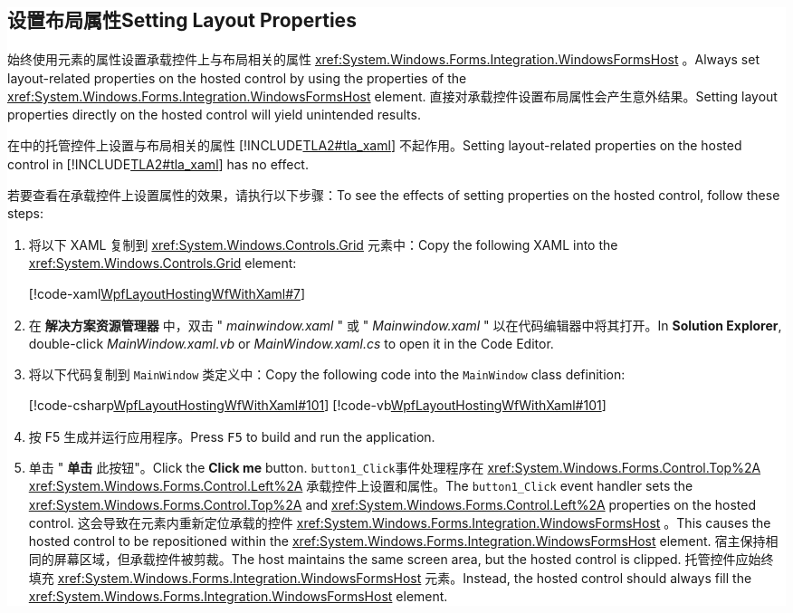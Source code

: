 ## <a name="setting-layout-properties"></a><span data-ttu-id="c708b-159">设置布局属性</span><span class="sxs-lookup"><span data-stu-id="c708b-159">Setting Layout Properties</span></span>

<span data-ttu-id="c708b-160">始终使用元素的属性设置承载控件上与布局相关的属性 <xref:System.Windows.Forms.Integration.WindowsFormsHost> 。</span><span class="sxs-lookup"><span data-stu-id="c708b-160">Always set layout-related properties on the hosted control by using the properties of the <xref:System.Windows.Forms.Integration.WindowsFormsHost> element.</span></span> <span data-ttu-id="c708b-161">直接对承载控件设置布局属性会产生意外结果。</span><span class="sxs-lookup"><span data-stu-id="c708b-161">Setting layout properties directly on the hosted control will yield unintended results.</span></span>

 <span data-ttu-id="c708b-162">在中的托管控件上设置与布局相关的属性 [!INCLUDE[TLA2#tla_xaml](../../../includes/tla2sharptla-xaml-md.md)] 不起作用。</span><span class="sxs-lookup"><span data-stu-id="c708b-162">Setting layout-related properties on the hosted control in [!INCLUDE[TLA2#tla_xaml](../../../includes/tla2sharptla-xaml-md.md)] has no effect.</span></span>

<span data-ttu-id="c708b-163">若要查看在承载控件上设置属性的效果，请执行以下步骤：</span><span class="sxs-lookup"><span data-stu-id="c708b-163">To see the effects of setting properties on the hosted control, follow these steps:</span></span>

1. <span data-ttu-id="c708b-164">将以下 XAML 复制到 <xref:System.Windows.Controls.Grid> 元素中：</span><span class="sxs-lookup"><span data-stu-id="c708b-164">Copy the following XAML into the <xref:System.Windows.Controls.Grid> element:</span></span>

     [!code-xaml[WpfLayoutHostingWfWithXaml#7](~/samples/snippets/csharp/VS_Snippets_Wpf/WpfLayoutHostingWfWithXaml/CSharp/Window1.xaml#7)]

2. <span data-ttu-id="c708b-165">在 **解决方案资源管理器** 中，双击 " *mainwindow.xaml* " 或 " *Mainwindow.xaml* " 以在代码编辑器中将其打开。</span><span class="sxs-lookup"><span data-stu-id="c708b-165">In **Solution Explorer**, double-click *MainWindow.xaml.vb* or *MainWindow.xaml.cs* to open it in the Code Editor.</span></span>

3. <span data-ttu-id="c708b-166">将以下代码复制到 `MainWindow` 类定义中：</span><span class="sxs-lookup"><span data-stu-id="c708b-166">Copy the following code into the `MainWindow` class definition:</span></span>

     [!code-csharp[WpfLayoutHostingWfWithXaml#101](~/samples/snippets/csharp/VS_Snippets_Wpf/WpfLayoutHostingWfWithXaml/CSharp/Window1.xaml.cs#101)]
     [!code-vb[WpfLayoutHostingWfWithXaml#101](~/samples/snippets/visualbasic/VS_Snippets_Wpf/WpfLayoutHostingWfWithXaml/VisualBasic/Window1.xaml.vb#101)]

4. <span data-ttu-id="c708b-167">按 F5 生成并运行应用程序。</span><span class="sxs-lookup"><span data-stu-id="c708b-167">Press <kbd>F5</kbd> to build and run the application.</span></span>

5. <span data-ttu-id="c708b-168">单击 " **单击** 此按钮"。</span><span class="sxs-lookup"><span data-stu-id="c708b-168">Click the **Click me** button.</span></span> <span data-ttu-id="c708b-169">`button1_Click`事件处理程序在 <xref:System.Windows.Forms.Control.Top%2A> <xref:System.Windows.Forms.Control.Left%2A> 承载控件上设置和属性。</span><span class="sxs-lookup"><span data-stu-id="c708b-169">The `button1_Click` event handler sets the <xref:System.Windows.Forms.Control.Top%2A> and <xref:System.Windows.Forms.Control.Left%2A> properties on the hosted control.</span></span> <span data-ttu-id="c708b-170">这会导致在元素内重新定位承载的控件 <xref:System.Windows.Forms.Integration.WindowsFormsHost> 。</span><span class="sxs-lookup"><span data-stu-id="c708b-170">This causes the hosted control to be repositioned within the <xref:System.Windows.Forms.Integration.WindowsFormsHost> element.</span></span> <span data-ttu-id="c708b-171">宿主保持相同的屏幕区域，但承载控件被剪裁。</span><span class="sxs-lookup"><span data-stu-id="c708b-171">The host maintains the same screen area, but the hosted control is clipped.</span></span> <span data-ttu-id="c708b-172">托管控件应始终填充 <xref:System.Windows.Forms.Integration.WindowsFormsHost> 元素。</span><span class="sxs-lookup"><span data-stu-id="c708b-172">Instead, the hosted control should always fill the <xref:System.Windows.Forms.Integration.WindowsFormsHost> element.</span></span>

